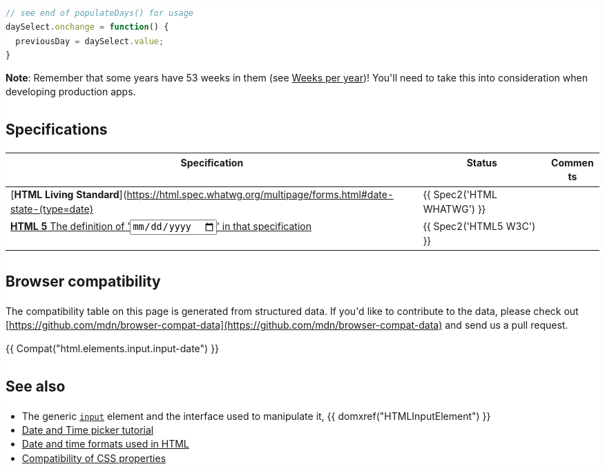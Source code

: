 ```js
// see end of populateDays() for usage
daySelect.onchange = function() {
  previousDay = daySelect.value;
}
```

**Note**: Remember that some years have 53 weeks in them (see [Weeks per year](https://en.wikipedia.org/wiki/ISO_week_date#Weeks_per_year))! You'll need to take this into consideration when developing production apps.

## Specifications

| Specification | Status | Comments |
| --- | --- | --- |
| [**HTML Living Standard**](https://html.spec.whatwg.org/multipage/forms.html#date-state-(type=date) | {{ Spec2('HTML WHATWG') }} |  |
| [**HTML 5** The definition of '<input type="date">' in that specification](https://www.w3.org/TR/html52/sec-forms.html#date-state-typedate) | {{ Spec2('HTML5 W3C') }} |  |

## Browser compatibility

The compatibility table on this page is generated from structured data. If you'd like to contribute to the data, please check out [https://github.com/mdn/browser-compat-data](https://github.com/mdn/browser-compat-data) and send us a pull request.

{{ Compat("html.elements.input.input-date") }}

## See also

-   The generic [`input`](/html/element/input/) element and the interface used to manipulate it, {{ domxref("HTMLInputElement") }}
-   [Date and Time picker tutorial](/guide/html/forms/the_native_form_widgets#date_and_time_picker)
-   [Date and time formats used in HTML](/html/date_and_time_formats)
-   [Compatibility of CSS properties](/en-US/docs/Learn/HTML/Forms/Property_compatibility_table_for_form_widgets)
